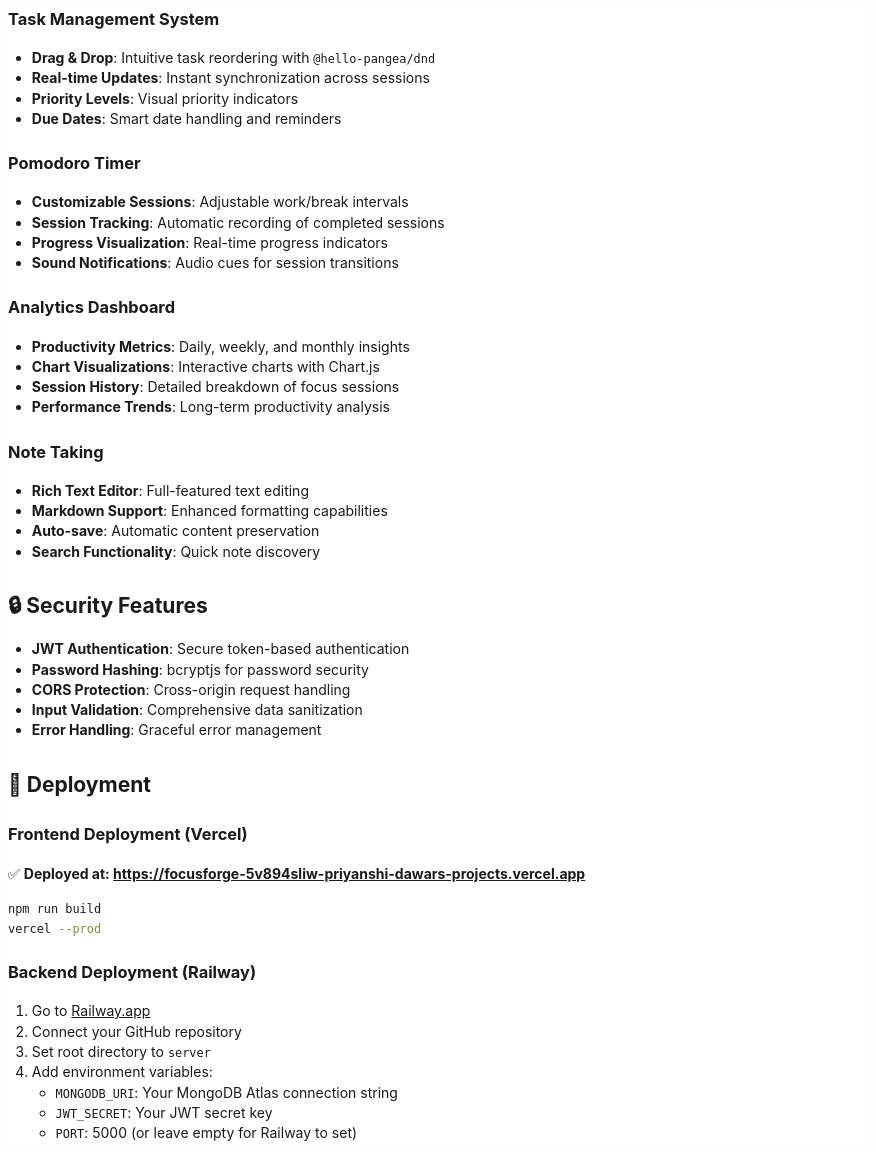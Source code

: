 ### Task Management System
- **Drag & Drop**: Intuitive task reordering with `@hello-pangea/dnd`
- **Real-time Updates**: Instant synchronization across sessions
- **Priority Levels**: Visual priority indicators
- **Due Dates**: Smart date handling and reminders

### Pomodoro Timer
- **Customizable Sessions**: Adjustable work/break intervals
- **Session Tracking**: Automatic recording of completed sessions
- **Progress Visualization**: Real-time progress indicators
- **Sound Notifications**: Audio cues for session transitions

### Analytics Dashboard
- **Productivity Metrics**: Daily, weekly, and monthly insights
- **Chart Visualizations**: Interactive charts with Chart.js
- **Session History**: Detailed breakdown of focus sessions
- **Performance Trends**: Long-term productivity analysis

### Note Taking
- **Rich Text Editor**: Full-featured text editing
- **Markdown Support**: Enhanced formatting capabilities
- **Auto-save**: Automatic content preservation
- **Search Functionality**: Quick note discovery

## 🔒 Security Features

- **JWT Authentication**: Secure token-based authentication
- **Password Hashing**: bcryptjs for password security
- **CORS Protection**: Cross-origin request handling
- **Input Validation**: Comprehensive data sanitization
- **Error Handling**: Graceful error management

## 🚀 Deployment

### Frontend Deployment (Vercel)
✅ **Deployed at: https://focusforge-5v894sliw-priyanshi-dawars-projects.vercel.app**

```bash
npm run build
vercel --prod
```

### Backend Deployment (Railway)
1. Go to [Railway.app](https://railway.app)
2. Connect your GitHub repository
3. Set root directory to `server`
4. Add environment variables:
   - `MONGODB_URI`: Your MongoDB Atlas connection string
   - `JWT_SECRET`: Your JWT secret key
   - `PORT`: 5000 (or leave empty for Railway to set)
